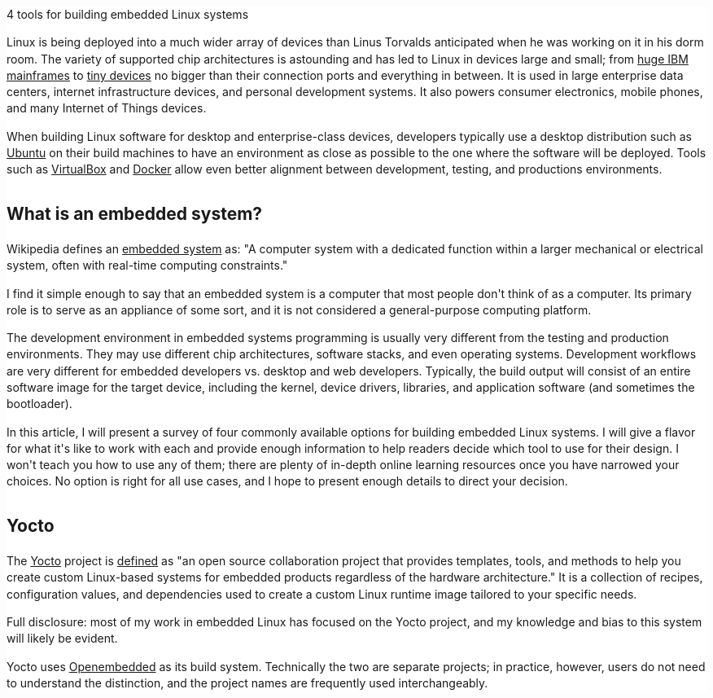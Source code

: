 4 tools for building embedded Linux systems

Linux is being deployed into a much wider array of devices than Linus Torvalds anticipated when he was working on it in his dorm room. The variety of supported chip architectures is astounding and has led to Linux in devices large and small; from [huge IBM mainframes](https://en.wikipedia.org/wiki/Linux_on_z_Systems) to [tiny devices](http://www.picotux.com/) no bigger than their connection ports and everything in between. It is used in large enterprise data centers, internet infrastructure devices, and personal development systems. It also powers consumer electronics, mobile phones, and many Internet of Things devices.

When building Linux software for desktop and enterprise-class devices, developers typically use a desktop distribution such as [Ubuntu](https://www.ubuntu.com/) on their build machines to have an environment as close as possible to the one where the software will be deployed. Tools such as [VirtualBox](https://www.virtualbox.org/) and [Docker](https://www.docker.com/) allow even better alignment between development, testing, and productions environments.

## What is an embedded system?

Wikipedia defines an [embedded system](https://en.wikipedia.org/wiki/Embedded_system) as: "A computer system with a dedicated function within a larger mechanical or electrical system, often with real-time computing constraints."

I find it simple enough to say that an embedded system is a computer that most people don't think of as a computer. Its primary role is to serve as an appliance of some sort, and it is not considered a general-purpose computing platform.

The development environment in embedded systems programming is usually very different from the testing and production environments. They may use different chip architectures, software stacks, and even operating systems. Development workflows are very different for embedded developers vs. desktop and web developers. Typically, the build output will consist of an entire software image for the target device, including the kernel, device drivers, libraries, and application software (and sometimes the bootloader).

In this article, I will present a survey of four commonly available options for building embedded Linux systems. I will give a flavor for what it's like to work with each and provide enough information to help readers decide which tool to use for their design. I won't teach you how to use any of them; there are plenty of in-depth online learning resources once you have narrowed your choices. No option is right for all use cases, and I hope to present enough details to direct your decision.

## Yocto

The [Yocto](https://yoctoproject.org/) project is [defined](https://www.yoctoproject.org/about/) as "an open source collaboration project that provides templates, tools, and methods to help you create custom Linux-based systems for embedded products regardless of the hardware architecture." It is a collection of recipes, configuration values, and dependencies used to create a custom Linux runtime image tailored to your specific needs.

Full disclosure: most of my work in embedded Linux has focused on the Yocto project, and my knowledge and bias to this system will likely be evident.

Yocto uses [Openembedded](https://www.openembedded.org/) as its build system. Technically the two are separate projects; in practice, however, users do not need to understand the distinction, and the project names are frequently used interchangeably.
